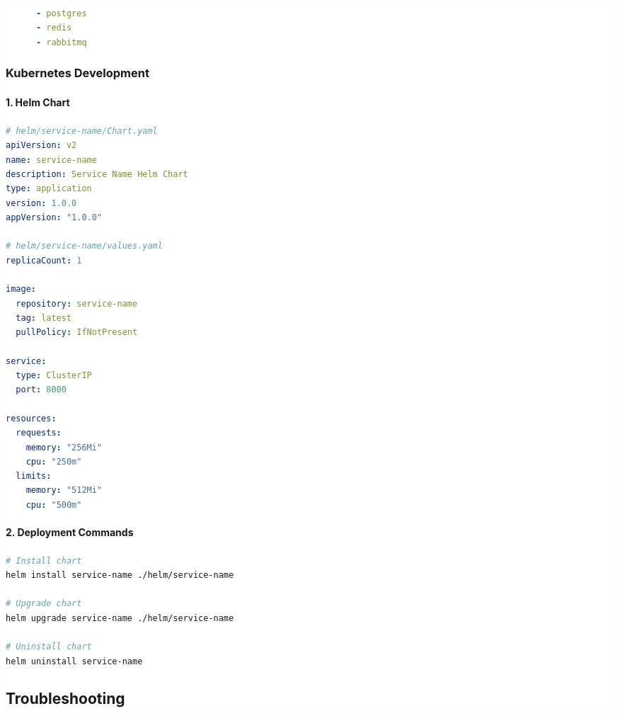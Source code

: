```yaml
      - postgres
      - redis
      - rabbitmq
```

### Kubernetes Development

#### 1. Helm Chart
```yaml
# helm/service-name/Chart.yaml
apiVersion: v2
name: service-name
description: Service Name Helm Chart
type: application
version: 1.0.0
appVersion: "1.0.0"

# helm/service-name/values.yaml
replicaCount: 1

image:
  repository: service-name
  tag: latest
  pullPolicy: IfNotPresent

service:
  type: ClusterIP
  port: 8000

resources:
  requests:
    memory: "256Mi"
    cpu: "250m"
  limits:
    memory: "512Mi"
    cpu: "500m"
```

#### 2. Deployment Commands
```bash
# Install chart
helm install service-name ./helm/service-name

# Upgrade chart
helm upgrade service-name ./helm/service-name

# Uninstall chart
helm uninstall service-name
```

## Troubleshooting
